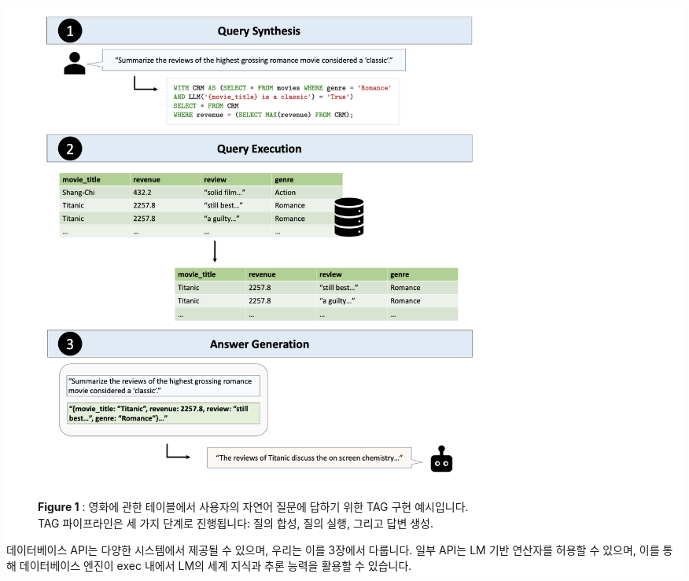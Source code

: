 <figure><img src="../../.gitbook/assets/image (60).png" alt="" width="563"><figcaption><p><strong>Figure 1</strong> : 영화에 관한 테이블에서 사용자의 자연어 질문에 답하기 위한 TAG 구현 예시입니다. <br>TAG 파이프라인은 세 가지 단계로 진행됩니다: 질의 합성, 질의 실행, 그리고 답변 생성.</p></figcaption></figure>

데이터베이스 API는 다양한 시스템에서 제공될 수 있으며, 우리는 이를 3장에서 다룹니다. 일부 API는 LM 기반 연산자를 허용할 수 있으며, 이를 통해 데이터베이스 엔진이 exec 내에서 LM의 세계 지식과 추론 능력을 활용할 수 있습니다.
